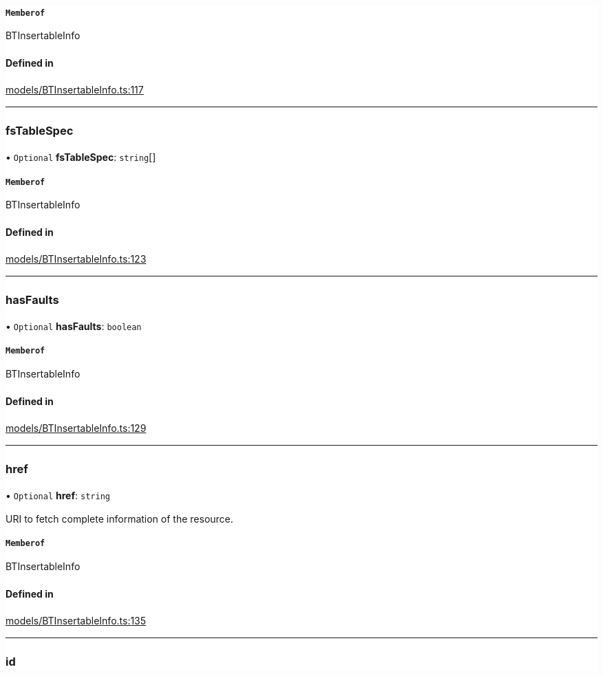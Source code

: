 **`Memberof`**

BTInsertableInfo

#### Defined in

[models/BTInsertableInfo.ts:117](https://github.com/toebes/onshape-typescript-fetch/blob/3e11ae1/models/BTInsertableInfo.ts#L117)

___

### fsTableSpec

• `Optional` **fsTableSpec**: `string`[]

**`Memberof`**

BTInsertableInfo

#### Defined in

[models/BTInsertableInfo.ts:123](https://github.com/toebes/onshape-typescript-fetch/blob/3e11ae1/models/BTInsertableInfo.ts#L123)

___

### hasFaults

• `Optional` **hasFaults**: `boolean`

**`Memberof`**

BTInsertableInfo

#### Defined in

[models/BTInsertableInfo.ts:129](https://github.com/toebes/onshape-typescript-fetch/blob/3e11ae1/models/BTInsertableInfo.ts#L129)

___

### href

• `Optional` **href**: `string`

URI to fetch complete information of the resource.

**`Memberof`**

BTInsertableInfo

#### Defined in

[models/BTInsertableInfo.ts:135](https://github.com/toebes/onshape-typescript-fetch/blob/3e11ae1/models/BTInsertableInfo.ts#L135)

___

### id

